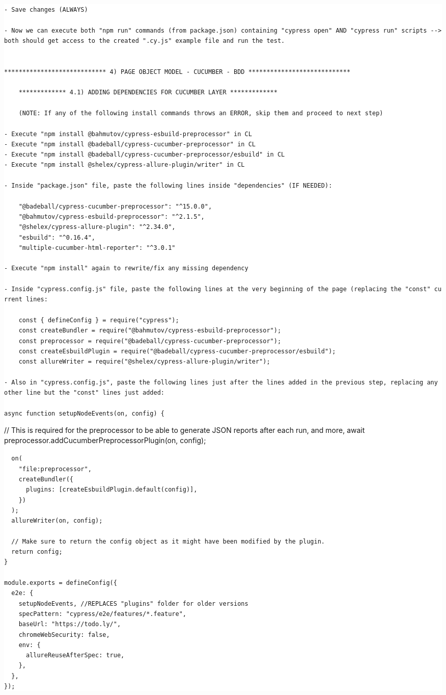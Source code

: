 	- Save changes (ALWAYS)

	- Now we can execute both "npm run" commands (from package.json) containing "cypress open" AND "cypress run" scripts --> both should get access to the created ".cy.js" example file and run the test.


	**************************** 4) PAGE OBJECT MODEL - CUCUMBER - BDD ****************************

		************* 4.1) ADDING DEPENDENCIES FOR CUCUMBER LAYER *************

		(NOTE: If any of the following install commands throws an ERROR, skip them and proceed to next step)

	- Execute "npm install @bahmutov/cypress-esbuild-preprocessor" in CL
	- Execute "npm install @badeball/cypress-cucumber-preprocessor" in CL
	- Execute "npm install @badeball/cypress-cucumber-preprocessor/esbuild" in CL
	- Execute "npm install @shelex/cypress-allure-plugin/writer" in CL
 
	- Inside "package.json" file, paste the following lines inside "dependencies" (IF NEEDED):

	    "@badeball/cypress-cucumber-preprocessor": "^15.0.0",
    	"@bahmutov/cypress-esbuild-preprocessor": "^2.1.5",
    	"@shelex/cypress-allure-plugin": "^2.34.0",
    	"esbuild": "^0.16.4",
    	"multiple-cucumber-html-reporter": "^3.0.1"

    - Execute "npm install" again to rewrite/fix any missing dependency

	- Inside "cypress.config.js" file, paste the following lines at the very beginning of the page (replacing the "const" current lines:

		const { defineConfig } = require("cypress");
		const createBundler = require("@bahmutov/cypress-esbuild-preprocessor");
		const preprocessor = require("@badeball/cypress-cucumber-preprocessor");
		const createEsbuildPlugin = require("@badeball/cypress-cucumber-preprocessor/esbuild");
		const allureWriter = require("@shelex/cypress-allure-plugin/writer");

	- Also in "cypress.config.js", paste the following lines just after the lines added in the previous step, replacing any other line but the "const" lines just added:

	async function setupNodeEvents(on, config) {
  // This is required for the preprocessor to be able to generate JSON reports after each run, and more,
  await preprocessor.addCucumberPreprocessorPlugin(on, config);

	  on(
	    "file:preprocessor",
	    createBundler({
	      plugins: [createEsbuildPlugin.default(config)],
	    })
	  );
	  allureWriter(on, config);

	  // Make sure to return the config object as it might have been modified by the plugin.
	  return config;
	}

	module.exports = defineConfig({
	  e2e: {
	    setupNodeEvents, //REPLACES "plugins" folder for older versions
	    specPattern: "cypress/e2e/features/*.feature",
	    baseUrl: "https://todo.ly/",
	    chromeWebSecurity: false,
	    env: {
	      allureReuseAfterSpec: true,
	    },
	  },
	});
